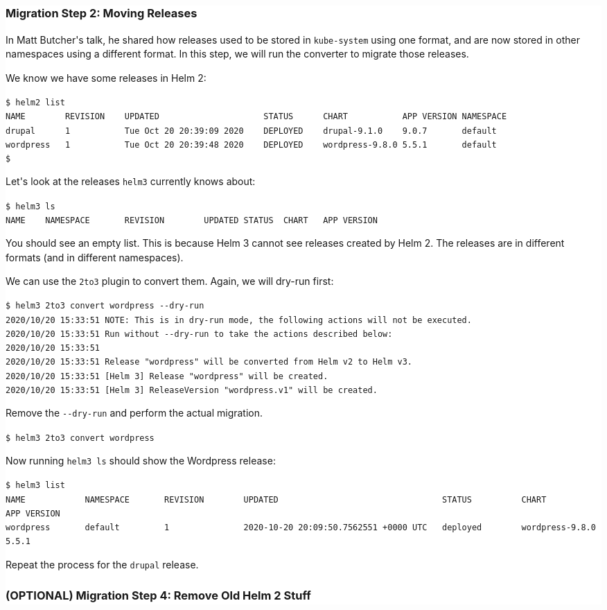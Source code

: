 ### Migration Step 2: Moving Releases

In Matt Butcher's talk, he shared how releases used to be stored in `kube-system` using one format,
and are now stored in other namespaces using a different format.
In this step, we will run the converter to migrate those releases.

We know we have some releases in Helm 2:

```console
$ helm2 list
NAME     	REVISION	UPDATED                 	STATUS  	CHART          	APP VERSION	NAMESPACE
drupal   	1       	Tue Oct 20 20:39:09 2020	DEPLOYED	drupal-9.1.0   	9.0.7  		default
wordpress	1       	Tue Oct 20 20:39:48 2020	DEPLOYED	wordpress-9.8.0	5.5.1      	default
$ 
```

Let's look at the releases `helm3` currently knows about:

```console
$ helm3 ls
NAME    NAMESPACE       REVISION        UPDATED STATUS  CHART   APP VERSION
```

You should see an empty list. This is because Helm 3 cannot see releases created by Helm 2.
The releases are in different formats (and in different namespaces).

We can use the `2to3` plugin to convert them. Again, we will dry-run first:

```console
$ helm3 2to3 convert wordpress --dry-run
2020/10/20 15:33:51 NOTE: This is in dry-run mode, the following actions will not be executed.
2020/10/20 15:33:51 Run without --dry-run to take the actions described below:
2020/10/20 15:33:51 
2020/10/20 15:33:51 Release "wordpress" will be converted from Helm v2 to Helm v3.
2020/10/20 15:33:51 [Helm 3] Release "wordpress" will be created.
2020/10/20 15:33:51 [Helm 3] ReleaseVersion "wordpress.v1" will be created.
```

Remove the `--dry-run` and perform the actual migration.

```console
$ helm3 2to3 convert wordpress
```

Now running `helm3 ls` should show the Wordpress release:

```console
$ helm3 list
NAME            NAMESPACE       REVISION        UPDATED                                 STATUS          CHART           APP VERSION
wordpress       default         1               2020-10-20 20:09:50.7562551 +0000 UTC   deployed        wordpress-9.8.0 5.5.1 
```

Repeat the process for the `drupal` release.

### (OPTIONAL) Migration Step 4: Remove Old Helm 2 Stuff
